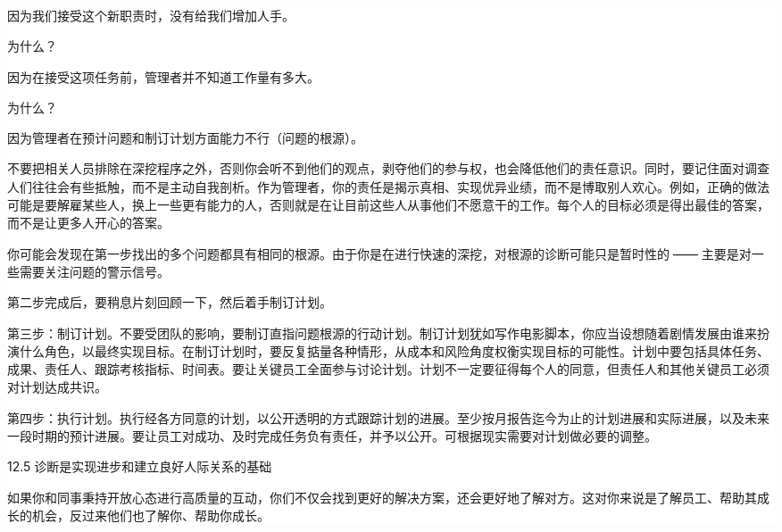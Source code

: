 因为我们接受这个新职责时，没有给我们增加人手。

为什么？

因为在接受这项任务前，管理者并不知道工作量有多大。

为什么？

因为管理者在预计问题和制订计划方面能力不行（问题的根源）。

不要把相关人员排除在深挖程序之外，否则你会听不到他们的观点，剥夺他们的参与权，也会降低他们的责任意识。同时，要记住面对调查人们往往会有些抵触，而不是主动自我剖析。作为管理者，你的责任是揭示真相、实现优异业绩，而不是博取别人欢心。例如，正确的做法可能是要解雇某些人，换上一些更有能力的人，否则就是在让目前这些人从事他们不愿意干的工作。每个人的目标必须是得出最佳的答案，而不是让更多人开心的答案。

你可能会发现在第一步找出的多个问题都具有相同的根源。由于你是在进行快速的深挖，对根源的诊断可能只是暂时性的 —— 主要是对一些需要关注问题的警示信号。

第二步完成后，要稍息片刻回顾一下，然后着手制订计划。

第三步：制订计划。不要受团队的影响，要制订直指问题根源的行动计划。制订计划犹如写作电影脚本，你应当设想随着剧情发展由谁来扮演什么角色，以最终实现目标。在制订计划时，要反复掂量各种情形，从成本和风险角度权衡实现目标的可能性。计划中要包括具体任务、成果、责任人、跟踪考核指标、时间表。要让关键员工全面参与讨论计划。计划不一定要征得每个人的同意，但责任人和其他关键员工必须对计划达成共识。

第四步：执行计划。执行经各方同意的计划，以公开透明的方式跟踪计划的进展。至少按月报告迄今为止的计划进展和实际进展，以及未来一段时期的预计进展。要让员工对成功、及时完成任务负有责任，并予以公开。可根据现实需要对计划做必要的调整。

12.5 诊断是实现进步和建立良好人际关系的基础

如果你和同事秉持开放心态进行高质量的互动，你们不仅会找到更好的解决方案，还会更好地了解对方。这对你来说是了解员工、帮助其成长的机会，反过来他们也了解你、帮助你成长。

